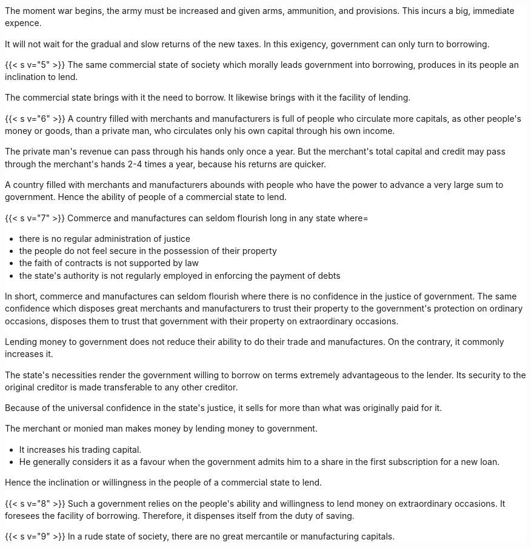The moment war begins, the army must be increased and given arms, ammunition, and provisions. This incurs a big, immediate expence.


It will not wait for the gradual and slow returns of the new taxes. In this exigency, government can only turn to borrowing.


{{< s v="5" >}} The same commercial state of society which morally leads government into borrowing, produces in its people an inclination to lend. 

The commercial state brings with it the need to borrow. It likewise brings with it the facility of lending.


{{< s v="6" >}} A country filled with merchants and manufacturers is full of people who circulate more capitals, as other people's money or goods, than a private man, who circulates only his own capital through his own income.

The private man's revenue can pass through his hands only once a year. But the merchant's total capital and credit may pass through the merchant's hands 2-4 times a year, because his returns are quicker.

A country filled with merchants and manufacturers abounds with people who have the power to advance a very large sum to government. Hence the ability of people of a commercial state to lend.


{{< s v="7" >}} Commerce and manufactures can seldom flourish long in any state where= 
- there is no regular administration of justice
- the people do not feel secure in the possession of their property
- the faith of contracts is not supported by law
- the state's authority is not regularly employed in enforcing the payment of debts

In short, commerce and manufactures can seldom flourish where there is no confidence in the justice of government. The same confidence which disposes great merchants and manufacturers to trust their property to the government's protection on ordinary occasions, disposes them to trust that government with their property on extraordinary occasions. 

Lending money to government does not reduce their ability to do their trade and manufactures. On the contrary, it commonly increases it.

The state's necessities render the government willing to borrow on terms extremely advantageous to the lender. Its security to the original creditor is made transferable to any other creditor.

Because of the universal confidence in the state's justice, it sells for more than what was originally paid for it.

The merchant or monied man makes money by lending money to government.
- It increases his trading capital.
- He generally considers it as a favour when the government admits him to a share in the first subscription for a new loan.

Hence the inclination or willingness in the people of a commercial state to lend.


{{< s v="8" >}} Such a government relies on the people's ability and willingness to lend money on extraordinary occasions. It foresees the facility of borrowing. Therefore, it dispenses itself from the duty of saving.


{{< s v="9" >}} In a rude state of society, there are no great mercantile or manufacturing capitals.
